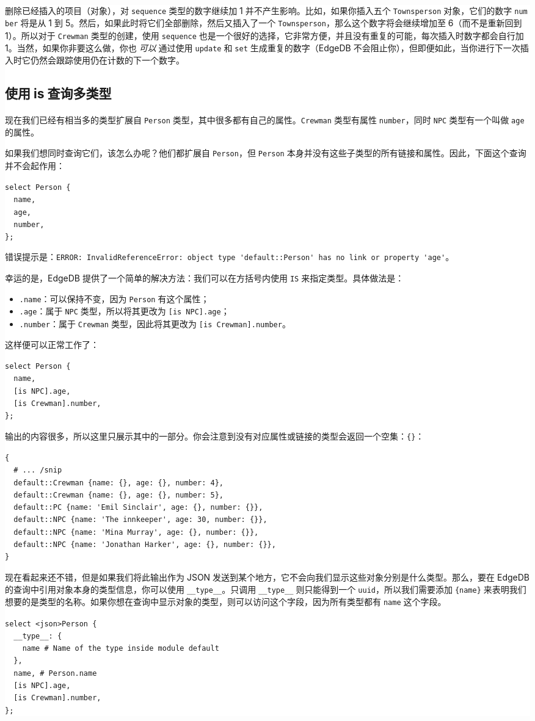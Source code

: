 删除已经插入的项目（对象），对 `sequence` 类型的数字继续加 1 并不产生影响。比如，如果你插入五个 `Townsperson` 对象，它们的数字 `number` 将是从 1 到 5。然后，如果此时将它们全部删除，然后又插入了一个 `Townsperson`，那么这个数字将会继续增加至 6（而不是重新回到 1）。所以对于 `Crewman` 类型的创建，使用 `sequence` 也是一个很好的选择，它非常方便，并且没有重复的可能，每次插入时数字都会自行加 1。当然，如果你非要这么做，你也 _可以_ 通过使用 `update` 和 `set` 生成重复的数字（EdgeDB 不会阻止你），但即便如此，当你进行下一次插入时它仍然会跟踪使用仍在计数的下一个数字。

## 使用 is 查询多类型

现在我们已经有相当多的类型扩展自 `Person` 类型，其中很多都有自己的属性。`Crewman` 类型有属性 `number`，同时 `NPC` 类型有一个叫做 `age` 的属性。

如果我们想同时查询它们，该怎么办呢？他们都扩展自 `Person`，但 `Person` 本身并没有这些子类型的所有链接和属性。因此，下面这个查询并不会起作用：

```edgeql
select Person {
  name,
  age,
  number,
};
```

错误提示是：`ERROR: InvalidReferenceError: object type 'default::Person' has no link or property 'age'`。

幸运的是，EdgeDB 提供了一个简单的解决方法：我们可以在方括号内使用 `IS` 来指定类型。具体做法是：

- `.name`：可以保持不变，因为 `Person` 有这个属性；
- `.age`：属于 `NPC` 类型，所以将其更改为 `[is NPC].age`；
- `.number`：属于 `Crewman` 类型，因此将其更改为 `[is Crewman].number`。

这样便可以正常工作了：

```edgeql
select Person {
  name,
  [is NPC].age,
  [is Crewman].number,
};
```

输出的内容很多，所以这里只展示其中的一部分。你会注意到没有对应属性或链接的类型会返回一个空集：`{}`：

```
{
  # ... /snip
  default::Crewman {name: {}, age: {}, number: 4},
  default::Crewman {name: {}, age: {}, number: 5},
  default::PC {name: 'Emil Sinclair', age: {}, number: {}},
  default::NPC {name: 'The innkeeper', age: 30, number: {}},
  default::NPC {name: 'Mina Murray', age: {}, number: {}},
  default::NPC {name: 'Jonathan Harker', age: {}, number: {}},
}
```

现在看起来还不错，但是如果我们将此输出作为 JSON 发送到某个地方，它不会向我们显示这些对象分别是什么类型。那么，要在 EdgeDB 的查询中引用对象本身的类型信息，你可以使用 `__type__`。只调用 `__type__` 则只能得到一个 `uuid`，所以我们需要添加 `{name}` 来表明我们想要的是类型的名称。如果你想在查询中显示对象的类型，则可以访问这个字段，因为所有类型都有 `name` 这个字段。

```edgeql
select <json>Person {
  __type__: {
    name # Name of the type inside module default
  },
  name, # Person.name
  [is NPC].age,
  [is Crewman].number,
};
```
